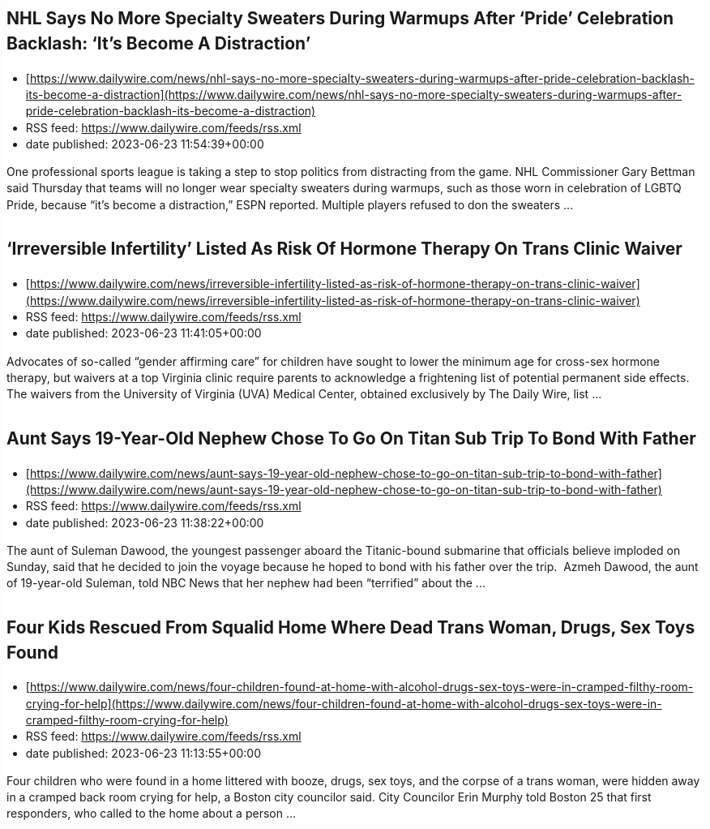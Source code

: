 ## NHL Says No More Specialty Sweaters During Warmups After ‘Pride’ Celebration Backlash: ‘It’s Become A Distraction’
 - [https://www.dailywire.com/news/nhl-says-no-more-specialty-sweaters-during-warmups-after-pride-celebration-backlash-its-become-a-distraction](https://www.dailywire.com/news/nhl-says-no-more-specialty-sweaters-during-warmups-after-pride-celebration-backlash-its-become-a-distraction)
 - RSS feed: https://www.dailywire.com/feeds/rss.xml
 - date published: 2023-06-23 11:54:39+00:00

One professional sports league is taking a step to stop politics from distracting from the game. NHL Commissioner Gary Bettman said Thursday that teams will no longer wear specialty sweaters during warmups, such as those worn in celebration of LGBTQ Pride, because &#8220;it&#8217;s become a distraction,&#8221; ESPN reported. Multiple players refused to don the sweaters ...

## ‘Irreversible Infertility’ Listed As Risk Of Hormone Therapy On Trans Clinic Waiver
 - [https://www.dailywire.com/news/irreversible-infertility-listed-as-risk-of-hormone-therapy-on-trans-clinic-waiver](https://www.dailywire.com/news/irreversible-infertility-listed-as-risk-of-hormone-therapy-on-trans-clinic-waiver)
 - RSS feed: https://www.dailywire.com/feeds/rss.xml
 - date published: 2023-06-23 11:41:05+00:00

Advocates of so-called &#8220;gender affirming care&#8221; for children have sought to lower the minimum age for cross-sex hormone therapy, but waivers at a top Virginia clinic require parents to acknowledge a frightening list of potential permanent side effects. The waivers from the University of Virginia (UVA) Medical Center, obtained exclusively by The Daily Wire, list ...

## Aunt Says 19-Year-Old Nephew Chose To Go On Titan Sub Trip To Bond With Father
 - [https://www.dailywire.com/news/aunt-says-19-year-old-nephew-chose-to-go-on-titan-sub-trip-to-bond-with-father](https://www.dailywire.com/news/aunt-says-19-year-old-nephew-chose-to-go-on-titan-sub-trip-to-bond-with-father)
 - RSS feed: https://www.dailywire.com/feeds/rss.xml
 - date published: 2023-06-23 11:38:22+00:00

The aunt of Suleman Dawood, the youngest passenger aboard the Titanic-bound submarine that officials believe imploded on Sunday, said that he decided to join the voyage because he hoped to bond with his father over the trip.  Azmeh Dawood, the aunt of 19-year-old Suleman, told NBC News that her nephew had been “terrified” about the ...

## Four Kids Rescued From Squalid Home Where Dead Trans Woman, Drugs, Sex Toys Found
 - [https://www.dailywire.com/news/four-children-found-at-home-with-alcohol-drugs-sex-toys-were-in-cramped-filthy-room-crying-for-help](https://www.dailywire.com/news/four-children-found-at-home-with-alcohol-drugs-sex-toys-were-in-cramped-filthy-room-crying-for-help)
 - RSS feed: https://www.dailywire.com/feeds/rss.xml
 - date published: 2023-06-23 11:13:55+00:00

Four children who were found in a home littered with booze, drugs, sex toys, and the corpse of a trans woman, were hidden away in a cramped back room crying for help, a Boston city councilor said. City Councilor Erin Murphy told Boston 25 that first responders, who called to the home about a person ...
